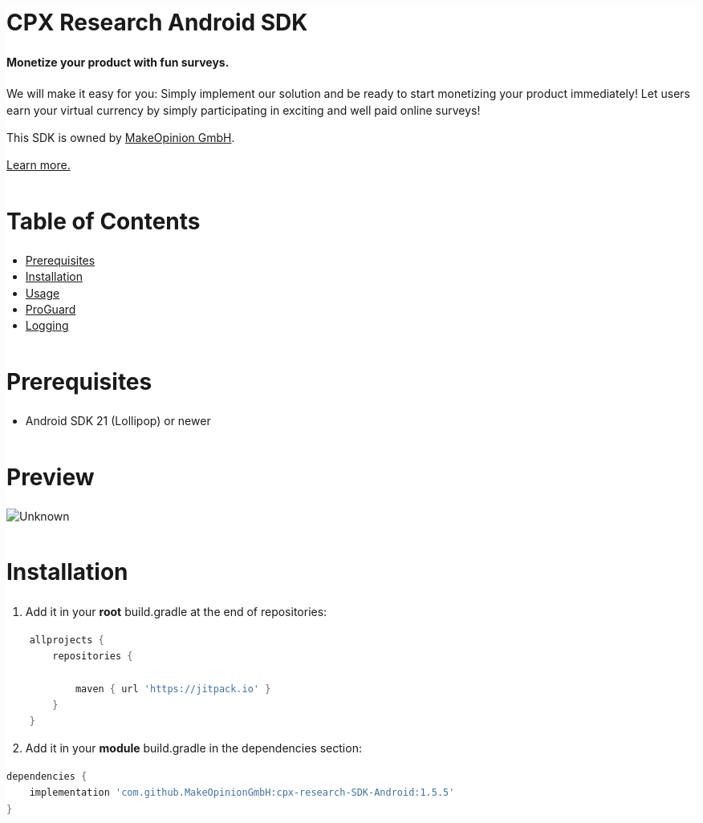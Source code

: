 # CPX Research Android SDK

#### Monetize your product with fun surveys.

We will make it easy for you: Simply implement our solution and be ready to start monetizing your product immediately!
Let users earn your virtual currency by simply participating in exciting and well paid online surveys!

This SDK is owned by [MakeOpinion GmbH](http://www.makeopinion.com).

[Learn more.](https://cpx-research.com/)

# Table of Contents

- [Prerequisites](#prerequisites)
- [Installation](#installation)
- [Usage](#usage)
- [ProGuard](#proguard)
- [Logging](#logging)

# Prerequisites

- Android SDK 21 (Lollipop) or newer

# Preview

![Unknown](https://user-images.githubusercontent.com/7074507/137196166-568c2e90-dc80-49e8-bd38-e20bdbee4d2c.png)

# Installation

1. Add it in your **root** build.gradle at the end of repositories:

```gradle
	allprojects {
		repositories {

			maven { url 'https://jitpack.io' }
		}
	}
```

2. Add it in your **module** build.gradle in the dependencies section:

```gradle
dependencies {
	implementation 'com.github.MakeOpinionGmbH:cpx-research-SDK-Android:1.5.5'
}
```
